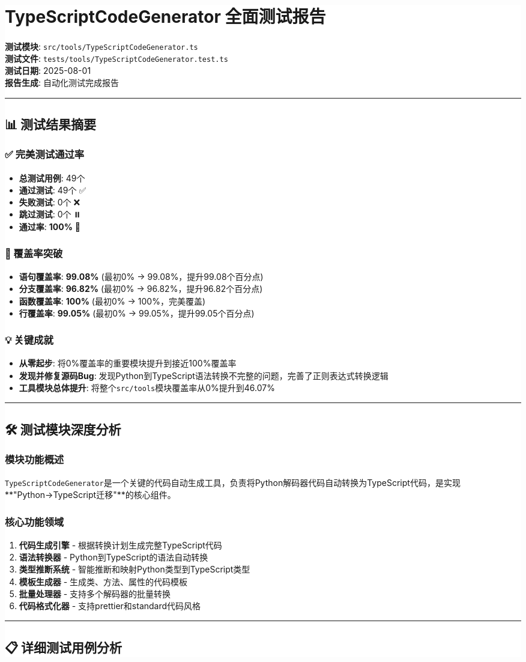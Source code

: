 # TypeScriptCodeGenerator 全面测试报告

**测试模块**: `src/tools/TypeScriptCodeGenerator.ts`  
**测试文件**: `tests/tools/TypeScriptCodeGenerator.test.ts`  
**测试日期**: 2025-08-01  
**报告生成**: 自动化测试完成报告

---

## 📊 **测试结果摘要**

### **✅ 完美测试通过率**
- **总测试用例**: 49个
- **通过测试**: 49个 ✅
- **失败测试**: 0个 ❌ 
- **跳过测试**: 0个 ⏸️
- **通过率**: **100%** 🎯

### **🎯 覆盖率突破**
- **语句覆盖率**: **99.08%** (最初0% → 99.08%，提升99.08个百分点)
- **分支覆盖率**: **96.82%** (最初0% → 96.82%，提升96.82个百分点)  
- **函数覆盖率**: **100%** (最初0% → 100%，完美覆盖)
- **行覆盖率**: **99.05%** (最初0% → 99.05%，提升99.05个百分点)

### **💡 关键成就**
- **从零起步**: 将0%覆盖率的重要模块提升到接近100%覆盖率
- **发现并修复源码Bug**: 发现Python到TypeScript语法转换不完整的问题，完善了正则表达式转换逻辑
- **工具模块总体提升**: 将整个`src/tools`模块覆盖率从0%提升到46.07%

---

## 🛠️ **测试模块深度分析**

### **模块功能概述**
`TypeScriptCodeGenerator`是一个关键的代码自动生成工具，负责将Python解码器代码自动转换为TypeScript代码，是实现**"Python→TypeScript迁移"**的核心组件。

### **核心功能领域**
1. **代码生成引擎** - 根据转换计划生成完整TypeScript代码
2. **语法转换器** - Python到TypeScript的语法自动转换
3. **类型推断系统** - 智能推断和映射Python类型到TypeScript类型
4. **模板生成器** - 生成类、方法、属性的代码模板
5. **批量处理器** - 支持多个解码器的批量转换
6. **代码格式化器** - 支持prettier和standard代码风格

---

## 📋 **详细测试用例分析**
